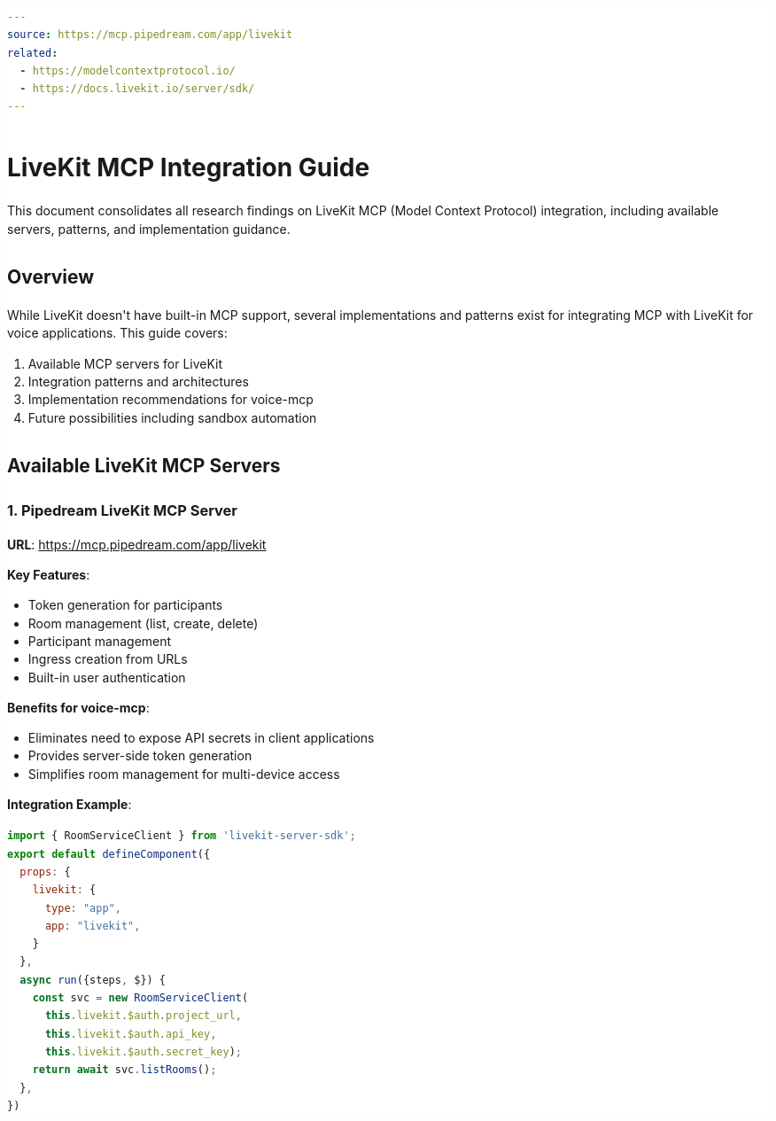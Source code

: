 ```yaml
---
source: https://mcp.pipedream.com/app/livekit
related:
  - https://modelcontextprotocol.io/
  - https://docs.livekit.io/server/sdk/
---
```


# LiveKit MCP Integration Guide

This document consolidates all research findings on LiveKit MCP (Model Context Protocol) integration, including available servers, patterns, and implementation guidance.

## Overview

While LiveKit doesn't have built-in MCP support, several implementations and patterns exist for integrating MCP with LiveKit for voice applications. This guide covers:

1. Available MCP servers for LiveKit
2. Integration patterns and architectures
3. Implementation recommendations for voice-mcp
4. Future possibilities including sandbox automation

## Available LiveKit MCP Servers

### 1. Pipedream LiveKit MCP Server

**URL**: https://mcp.pipedream.com/app/livekit

**Key Features**:
- Token generation for participants
- Room management (list, create, delete)
- Participant management
- Ingress creation from URLs
- Built-in user authentication

**Benefits for voice-mcp**:
- Eliminates need to expose API secrets in client applications
- Provides server-side token generation
- Simplifies room management for multi-device access

**Integration Example**:
```javascript
import { RoomServiceClient } from 'livekit-server-sdk';
export default defineComponent({
  props: {
    livekit: {
      type: "app",
      app: "livekit",
    }
  },
  async run({steps, $}) {
    const svc = new RoomServiceClient(
      this.livekit.$auth.project_url,
      this.livekit.$auth.api_key,
      this.livekit.$auth.secret_key);
    return await svc.listRooms();
  },
})
```
